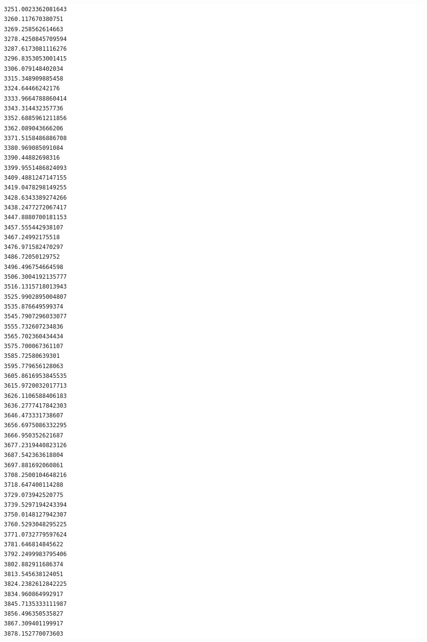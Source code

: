     3251.0023362081643
    3260.117670380751
    3269.258562614663
    3278.4250845709594
    3287.6173081116276
    3296.8353053001415
    3306.079148402034
    3315.348909885458
    3324.64466242176
    3333.9664788860414
    3343.314432357736
    3352.6885961211856
    3362.089043666206
    3371.5158486886708
    3380.969085091084
    3390.44882698316
    3399.9551486824093
    3409.4881247147155
    3419.0478298149255
    3428.6343389274266
    3438.2477272067417
    3447.8880700181153
    3457.555442938107
    3467.24992175518
    3476.971582470297
    3486.72050129752
    3496.496754664598
    3506.3004192135777
    3516.1315718013943
    3525.9902895004807
    3535.876649599374
    3545.7907296033077
    3555.732607234836
    3565.702360434434
    3575.700067361107
    3585.72580639301
    3595.779656128063
    3605.8616953845535
    3615.9720032017713
    3626.1106588406183
    3636.2777417842303
    3646.473331738607
    3656.6975086332295
    3666.950352621687
    3677.2319440823126
    3687.542363618804
    3697.881692060861
    3708.2500104648216
    3718.647400114288
    3729.073942520775
    3739.5297194243394
    3750.0148127942307
    3760.5293048295225
    3771.0732779597624
    3781.646814845622
    3792.2499983795406
    3802.882911686374
    3813.545638124051
    3824.2382612842225
    3834.960864992917
    3845.7135333111987
    3856.496350535827
    3867.309401199917
    3878.152770073603